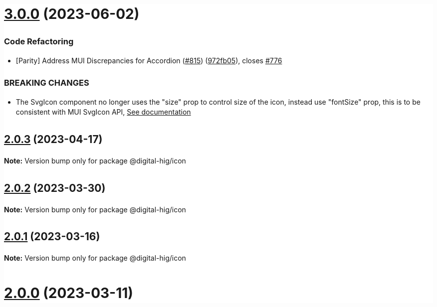 



# [3.0.0](https://git.autodesk.com//dpe/digital-hig/compare/@digital-hig/icon@2.0.3...@digital-hig/icon@3.0.0) (2023-06-02)


### Code Refactoring

* [Parity] Address MUI Discrepancies for Accordion ([#815](https://git.autodesk.com//dpe/digital-hig/issues/815)) ([972fb05](https://git.autodesk.com//dpe/digital-hig/commits/972fb055f451d7dcde6219031777c86783c0a266)), closes [#776](https://git.autodesk.com//dpe/digital-hig/issues/776)


### BREAKING CHANGES

* The SvgIcon component no longer uses the "size" prop to control size of the icon, instead use
"fontSize" prop, this is to be consistent with MUI SvgIcon API, [See
documentation](https://mui.com/material-ui/api/svg-icon/)





## [2.0.3](https://git.autodesk.com//dpe/digital-hig/compare/@digital-hig/icon@2.0.2...@digital-hig/icon@2.0.3) (2023-04-17)

**Note:** Version bump only for package @digital-hig/icon





## [2.0.2](https://git.autodesk.com//dpe/digital-hig/compare/@digital-hig/icon@2.0.1...@digital-hig/icon@2.0.2) (2023-03-30)

**Note:** Version bump only for package @digital-hig/icon





## [2.0.1](https://git.autodesk.com//dpe/digital-hig/compare/@digital-hig/icon@2.0.0...@digital-hig/icon@2.0.1) (2023-03-16)

**Note:** Version bump only for package @digital-hig/icon





# [2.0.0](https://git.autodesk.com//dpe/digital-hig/compare/@digital-hig/icon@1.3.6...@digital-hig/icon@2.0.0) (2023-03-11)

